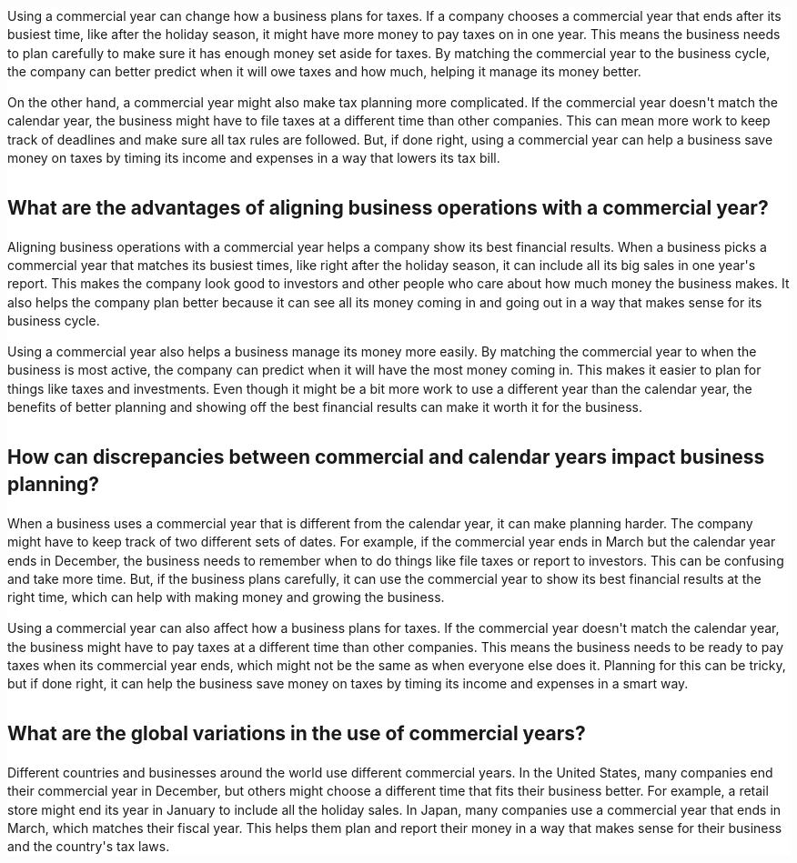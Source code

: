 Using a commercial year can change how a business plans for taxes. If a company chooses a commercial year that ends after its busiest time, like after the holiday season, it might have more money to pay taxes on in one year. This means the business needs to plan carefully to make sure it has enough money set aside for taxes. By matching the commercial year to the business cycle, the company can better predict when it will owe taxes and how much, helping it manage its money better.

On the other hand, a commercial year might also make tax planning more complicated. If the commercial year doesn't match the calendar year, the business might have to file taxes at a different time than other companies. This can mean more work to keep track of deadlines and make sure all tax rules are followed. But, if done right, using a commercial year can help a business save money on taxes by timing its income and expenses in a way that lowers its tax bill.

## What are the advantages of aligning business operations with a commercial year?

Aligning business operations with a commercial year helps a company show its best financial results. When a business picks a commercial year that matches its busiest times, like right after the holiday season, it can include all its big sales in one year's report. This makes the company look good to investors and other people who care about how much money the business makes. It also helps the company plan better because it can see all its money coming in and going out in a way that makes sense for its business cycle.

Using a commercial year also helps a business manage its money more easily. By matching the commercial year to when the business is most active, the company can predict when it will have the most money coming in. This makes it easier to plan for things like taxes and investments. Even though it might be a bit more work to use a different year than the calendar year, the benefits of better planning and showing off the best financial results can make it worth it for the business.

## How can discrepancies between commercial and calendar years impact business planning?

When a business uses a commercial year that is different from the calendar year, it can make planning harder. The company might have to keep track of two different sets of dates. For example, if the commercial year ends in March but the calendar year ends in December, the business needs to remember when to do things like file taxes or report to investors. This can be confusing and take more time. But, if the business plans carefully, it can use the commercial year to show its best financial results at the right time, which can help with making money and growing the business.

Using a commercial year can also affect how a business plans for taxes. If the commercial year doesn't match the calendar year, the business might have to pay taxes at a different time than other companies. This means the business needs to be ready to pay taxes when its commercial year ends, which might not be the same as when everyone else does it. Planning for this can be tricky, but if done right, it can help the business save money on taxes by timing its income and expenses in a smart way.

## What are the global variations in the use of commercial years?

Different countries and businesses around the world use different commercial years. In the United States, many companies end their commercial year in December, but others might choose a different time that fits their business better. For example, a retail store might end its year in January to include all the holiday sales. In Japan, many companies use a commercial year that ends in March, which matches their fiscal year. This helps them plan and report their money in a way that makes sense for their business and the country's tax laws.
